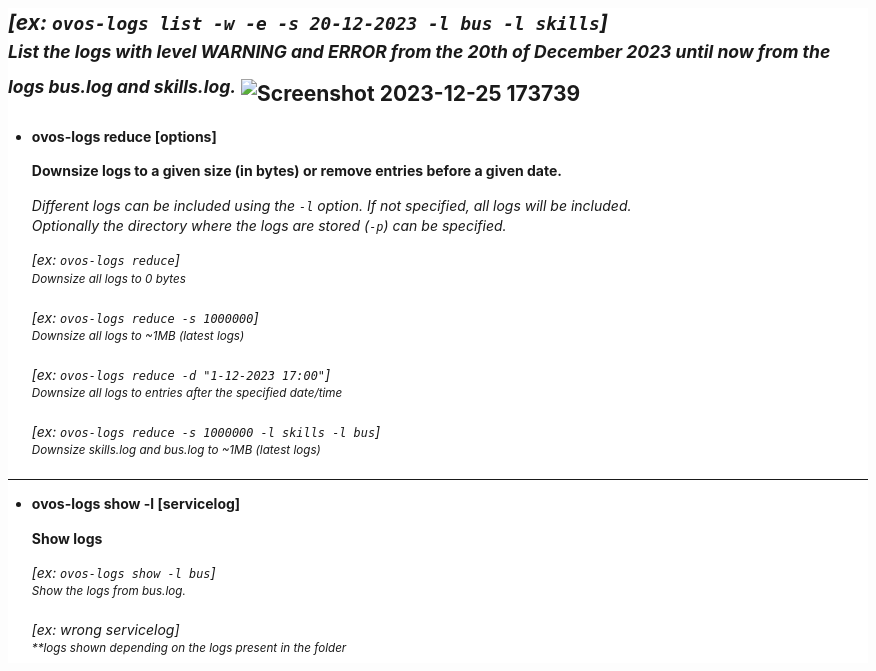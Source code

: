   _[ex: `ovos-logs list -w -e -s 20-12-2023 -l bus -l skills`]_  
  <sup>_List the logs with level WARNING and ERROR from the 20th of December 2023 until now from the logs bus.log and skills.log._</sup>
  <img width="1898" alt="Screenshot 2023-12-25 173739" src="https://github.com/emphasize/ovos-utils/assets/25036977/c5703195-4393-4989-ae40-b37638438c92">
---------------------

- **ovos-logs reduce [options]**
  
  **Downsize logs to a given size (in bytes) or remove entries before a given date.**  
    
  _Different logs can be included using the `-l` option. If not specified, all logs will be included._  
  _Optionally the directory where the logs are stored (`-p`) can be specified._  
  
  _[ex: `ovos-logs reduce`]_  
  <sup>_Downsize all logs to 0 bytes_</sup>  

  _[ex: `ovos-logs reduce -s 1000000`]_  
  <sup>_Downsize all logs to ~1MB (latest logs)_</sup>  

  _[ex: `ovos-logs reduce -d "1-12-2023 17:00"`]_  
  <sup>_Downsize all logs to entries after the specified date/time_</sup>  

  _[ex: `ovos-logs reduce -s 1000000 -l skills -l bus`]_  
  <sup>_Downsize skills.log and bus.log to ~1MB (latest logs)_</sup>  

---------------------

- **ovos-logs show -l [servicelog]**

  **Show logs**

  _[ex: `ovos-logs show -l bus`]_  
  <sup>_Show the logs from bus.log._</sup>  

  _[ex: wrong servicelog]_  
  <sup>_**logs shown depending on the logs present in the folder_</sup>

